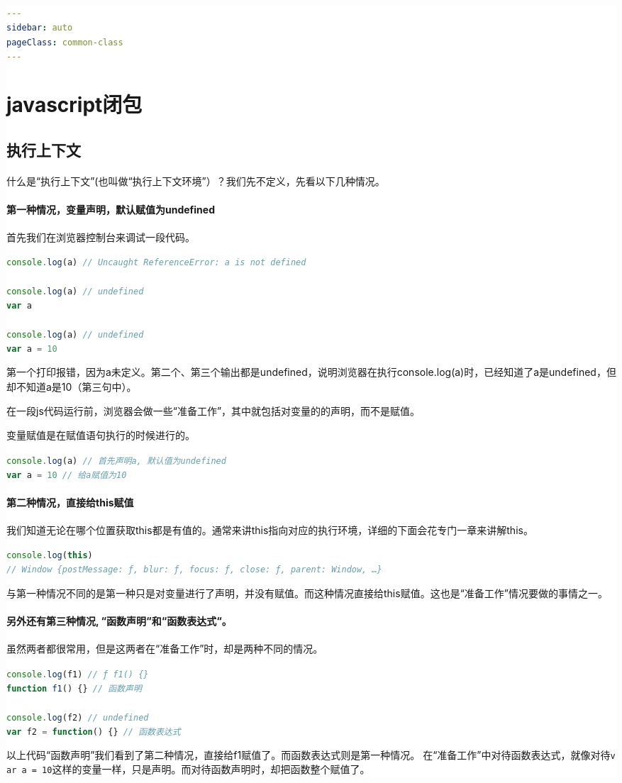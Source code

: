 ```yaml
---
sidebar: auto
pageClass: common-class
---
```


# javascript闭包

## 执行上下文
什么是“执行上下文”(也叫做“执行上下文环境”）？我们先不定义，先看以下几种情况。

#### 第一种情况，变量声明，默认赋值为undefined
首先我们在浏览器控制台来调试一段代码。
```js
console.log(a) // Uncaught ReferenceError: a is not defined

console.log(a) // undefined
var a

console.log(a) // undefined
var a = 10
```
第一个打印报错，因为a未定义。第二个、第三个输出都是undefined，说明浏览器在执行console.log(a)时，已经知道了a是undefined，但却不知道a是10（第三句中）。

在一段js代码运行前，浏览器会做一些“准备工作”，其中就包括对变量的的声明，而不是赋值。

变量赋值是在赋值语句执行的时候进行的。
```js
console.log(a) // 首先声明a, 默认值为undefined
var a = 10 // 给a赋值为10
```
#### 第二种情况，直接给this赋值
我们知道无论在哪个位置获取this都是有值的。通常来讲this指向对应的执行环境，详细的下面会花专门一章来讲解this。
```js
console.log(this) 
// Window {postMessage: ƒ, blur: ƒ, focus: ƒ, close: ƒ, parent: Window, …}
```

与第一种情况不同的是第一种只是对变量进行了声明，并没有赋值。而这种情况直接给this赋值。这也是“准备工作”情况要做的事情之一。


#### 另外还有第三种情况, “函数声明“和“函数表达式“。
虽然两者都很常用，但是这两者在“准备工作”时，却是两种不同的情况。

```js
console.log(f1) // ƒ f1() {}
function f1() {} // 函数声明

console.log(f2) // undefined
var f2 = function() {} // 函数表达式
```
以上代码“函数声明”我们看到了第二种情况，直接给f1赋值了。而函数表达式则是第一种情况。
在“准备工作”中对待函数表达式，就像对待`var a = 10`这样的变量一样，只是声明。而对待函数声明时，却把函数整个赋值了。
